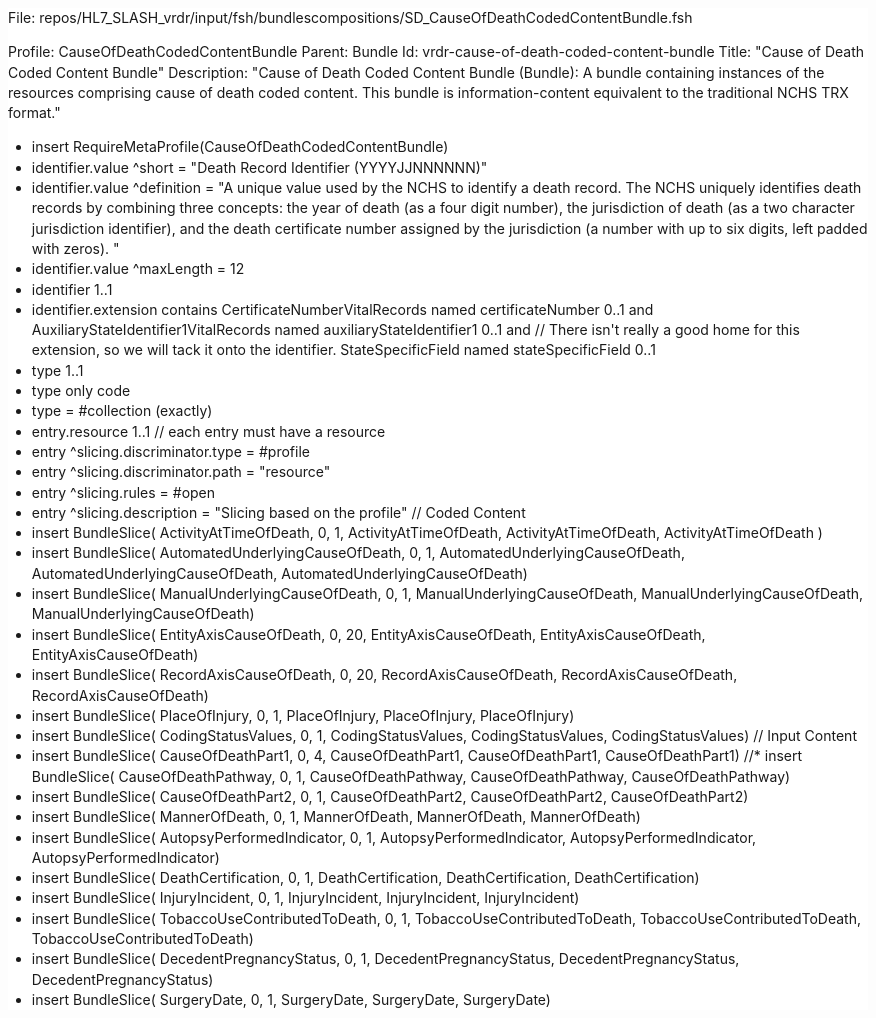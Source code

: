 File: repos/HL7_SLASH_vrdr/input/fsh/bundlescompositions/SD_CauseOfDeathCodedContentBundle.fsh

Profile: CauseOfDeathCodedContentBundle
Parent: Bundle
Id: vrdr-cause-of-death-coded-content-bundle
Title: "Cause of Death Coded Content Bundle"
Description: "Cause of Death Coded Content Bundle (Bundle): A bundle containing instances of the resources comprising cause of death coded content.  This bundle is information-content equivalent to the traditional NCHS TRX format."
* insert RequireMetaProfile(CauseOfDeathCodedContentBundle)
* identifier.value ^short = "Death Record Identifier (YYYYJJNNNNNN)"
* identifier.value ^definition = "A unique value used by the NCHS to identify a death record. The NCHS uniquely identifies death records by combining three concepts: the year of death (as a four digit number), the jurisdiction of death (as a two character jurisdiction identifier), and the death certificate number assigned by the jurisdiction (a number with up to six digits, left padded with zeros). "
* identifier.value ^maxLength = 12
* identifier 1..1
* identifier.extension contains
    CertificateNumberVitalRecords named certificateNumber 0..1 and
    AuxiliaryStateIdentifier1VitalRecords named auxiliaryStateIdentifier1 0..1 and
// There isn't really a good home for this extension, so we will tack it onto the identifier.
    StateSpecificField named stateSpecificField 0..1
* type 1..1
* type only code
* type = #collection (exactly)
* entry.resource 1..1 // each entry must have a resource
* entry ^slicing.discriminator.type = #profile
* entry ^slicing.discriminator.path = "resource"
* entry ^slicing.rules = #open
* entry ^slicing.description = "Slicing based on the profile"
// Coded Content
* insert BundleSlice(  ActivityAtTimeOfDeath,  0, 1,  ActivityAtTimeOfDeath,  ActivityAtTimeOfDeath,  ActivityAtTimeOfDeath )
* insert BundleSlice(  AutomatedUnderlyingCauseOfDeath,  0, 1,  AutomatedUnderlyingCauseOfDeath,  AutomatedUnderlyingCauseOfDeath,  AutomatedUnderlyingCauseOfDeath)
* insert BundleSlice(  ManualUnderlyingCauseOfDeath,  0, 1,  ManualUnderlyingCauseOfDeath,  ManualUnderlyingCauseOfDeath,  ManualUnderlyingCauseOfDeath)
* insert BundleSlice(  EntityAxisCauseOfDeath,  0, 20,  EntityAxisCauseOfDeath,  EntityAxisCauseOfDeath,  EntityAxisCauseOfDeath)
* insert BundleSlice(  RecordAxisCauseOfDeath,  0, 20,  RecordAxisCauseOfDeath,  RecordAxisCauseOfDeath,  RecordAxisCauseOfDeath)
* insert BundleSlice(  PlaceOfInjury,  0, 1,  PlaceOfInjury,  PlaceOfInjury,  PlaceOfInjury)
* insert BundleSlice(  CodingStatusValues,  0, 1,  CodingStatusValues,  CodingStatusValues,  CodingStatusValues)
// Input Content
* insert BundleSlice(  CauseOfDeathPart1,  0, 4,  CauseOfDeathPart1,  CauseOfDeathPart1,  CauseOfDeathPart1)
//* insert BundleSlice(  CauseOfDeathPathway,  0, 1,  CauseOfDeathPathway,  CauseOfDeathPathway,  CauseOfDeathPathway)
* insert BundleSlice(  CauseOfDeathPart2,  0, 1,  CauseOfDeathPart2,  CauseOfDeathPart2,  CauseOfDeathPart2)
* insert BundleSlice(  MannerOfDeath,  0, 1,  MannerOfDeath,  MannerOfDeath,  MannerOfDeath)
* insert BundleSlice(  AutopsyPerformedIndicator,  0, 1,  AutopsyPerformedIndicator,  AutopsyPerformedIndicator,  AutopsyPerformedIndicator)
* insert BundleSlice(  DeathCertification,  0, 1,  DeathCertification,  DeathCertification,  DeathCertification)
* insert BundleSlice(  InjuryIncident,  0, 1,  InjuryIncident,  InjuryIncident,  InjuryIncident)
* insert BundleSlice(  TobaccoUseContributedToDeath,  0, 1,  TobaccoUseContributedToDeath,  TobaccoUseContributedToDeath,  TobaccoUseContributedToDeath)
* insert BundleSlice(  DecedentPregnancyStatus,  0, 1,  DecedentPregnancyStatus,  DecedentPregnancyStatus,  DecedentPregnancyStatus)
* insert BundleSlice(  SurgeryDate,  0, 1,  SurgeryDate,  SurgeryDate,  SurgeryDate)
